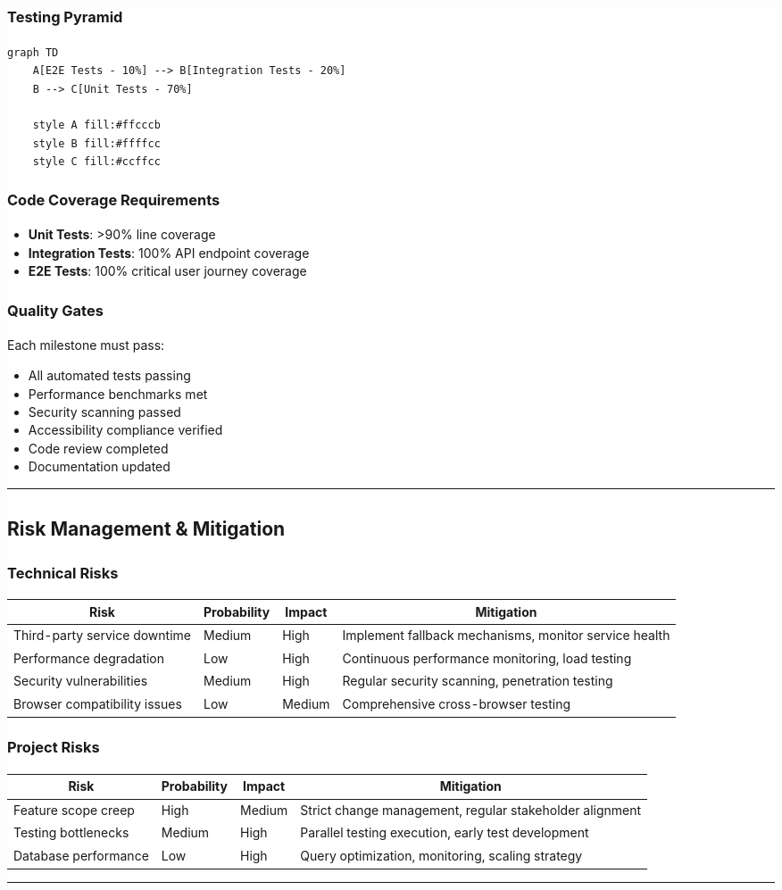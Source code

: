 ### Testing Pyramid
```mermaid
graph TD
    A[E2E Tests - 10%] --> B[Integration Tests - 20%]
    B --> C[Unit Tests - 70%]
    
    style A fill:#ffcccb
    style B fill:#ffffcc
    style C fill:#ccffcc
```

### Code Coverage Requirements
- **Unit Tests**: >90% line coverage
- **Integration Tests**: 100% API endpoint coverage
- **E2E Tests**: 100% critical user journey coverage

### Quality Gates
Each milestone must pass:
- All automated tests passing
- Performance benchmarks met
- Security scanning passed
- Accessibility compliance verified
- Code review completed
- Documentation updated

---

## Risk Management & Mitigation

### Technical Risks
| Risk | Probability | Impact | Mitigation |
|------|-------------|---------|-----------|
| Third-party service downtime | Medium | High | Implement fallback mechanisms, monitor service health |
| Performance degradation | Low | High | Continuous performance monitoring, load testing |
| Security vulnerabilities | Medium | High | Regular security scanning, penetration testing |
| Browser compatibility issues | Low | Medium | Comprehensive cross-browser testing |

### Project Risks
| Risk | Probability | Impact | Mitigation |
|------|-------------|---------|-----------|
| Feature scope creep | High | Medium | Strict change management, regular stakeholder alignment |
| Testing bottlenecks | Medium | High | Parallel testing execution, early test development |
| Database performance | Low | High | Query optimization, monitoring, scaling strategy |

---
